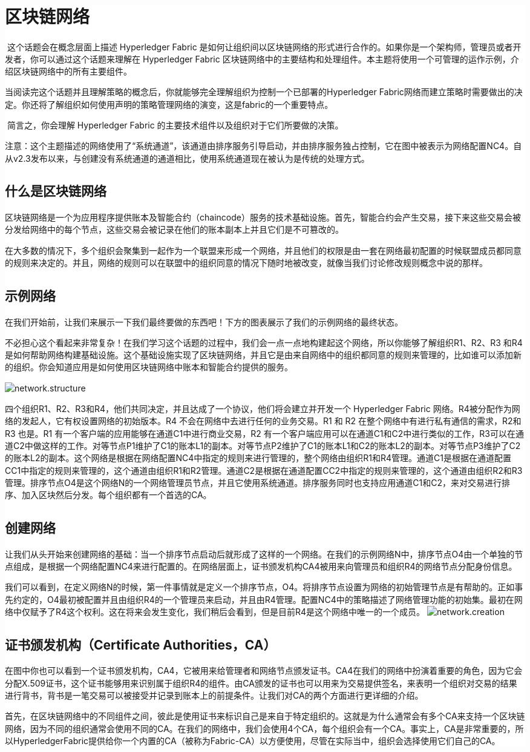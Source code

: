 # 区块链网络

​	这个话题会在概念层面上描述 Hyperledger Fabric 是如何让组织间以区块链网络的形式进行合作的。如果你是一个架构师，管理员或者开发者，你可以通过这个话题来理解在 Hyperledger Fabric 区块链网络中的主要结构和处理组件。本主题将使用一个可管理的运作示例，介绍区块链网络中的所有主要组件。

​	当阅读完这个话题并且理解策略的概念后，你就能够完全理解组织为控制一个已部署的Hyperledger Fabric网络而建立策略时需要做出的决定。你还将了解组织如何使用声明的策略管理网络的演变，这是fabric的一个重要特点。

​	简言之，你会理解 Hyperledger Fabric 的主要技术组件以及组织对于它们所要做的决策。

​	注意：这个主题描述的网络使用了“系统通道”，该通道由排序服务引导启动，并由排序服务独占控制，它在图中被表示为网络配置NC4。自从v2.3发布以来，与创建没有系统通道的通道相比，使用系统通道现在被认为是传统的处理方式。

## 什么是区块链网络

​	区块链网络是一个为应用程序提供账本及智能合约（chaincode）服务的技术基础设施。首先，智能合约会产生交易，接下来这些交易会被分发给网络中的每个节点，这些交易会被记录在他们的账本副本上并且它们是不可篡改的。

​	在大多数的情况下，多个组织会聚集到一起作为一个联盟来形成一个网络，并且他们的权限是由一套在网络最初配置的时候联盟成员都同意的规则来决定的。并且，网络的规则可以在联盟中的组织同意的情况下随时地被改变，就像当我们讨论修改规则概念中说的那样。

## 示例网络

​	在我们开始前，让我们来展示一下我们最终要做的东西吧！下方的图表展示了我们的示例网络的最终状态。

​	不必担心这个看起来非常复杂！在我们学习这个话题的过程中，我们会一点一点地构建起这个网络，所以你能够了解组织R1、R2、R3 和R4是如何帮助网络构建基础设施。这个基础设施实现了区块链网络，并且它是由来自网络中的组织都同意的规则来管理的，比如谁可以添加新的组织。你会知道应用是如何使用区块链网络中账本和智能合约提供的服务。

![network.structure](https://hyperledger-fabric.readthedocs.io/en/latest/_images/network.diagram.1.png)

​	四个组织R1、R2、R3和R4，他们共同决定，并且达成了一个协议，他们将会建立并开发一个 Hyperledger Fabric 网络。R4被分配作为网络的发起人，它有权设置网络的初始版本。R4 不会在网络中去进行任何的业务交易。R1 和 R2 在整个网络中有进行私有通信的需求，R2和R3 也是。R1 有一个客户端的应用能够在通道C1中进行商业交易，R2 有一个客户端应用可以在通道C1和C2中进行类似的工作，R3可以在通道C2中做这样的工作。对等节点P1维护了C1的账本L1的副本。对等节点P2维护了C1的账本L1和C2的账本L2的副本。对等节点P3维护了C2的账本L2的副本。这个网络是根据在网络配置NC4中指定的规则来进行管理的，整个网络由组织R1和R4管理。通道C1是根据在通道配置CC1中指定的规则来管理的，这个通道由组织R1和R2管理。通道C2是根据在通道配置CC2中指定的规则来管理的，这个通道由组织R2和R3管理。排序节点O4是这个网络N的一个网络管理员节点，并且它使用系统通道。排序服务同时也支持应用通道C1和C2，来对交易进行排序、加入区块然后分发。每个组织都有一个首选的CA。

## 创建网络

​	让我们从头开始来创建网络的基础：当一个排序节点启动后就形成了这样的一个网络。在我们的示例网络N中，排序节点O4由一个单独的节点组成，是根据一个网络配置NC4来进行配置的。在网络层面上，证书颁发机构CA4被用来向管理员和组织R4的网络节点分配身份信息。

​	我们可以看到，在定义网络N的时候，第一件事情就是定义一个排序节点，O4。将排序节点设置为网络的初始管理节点是有帮助的。正如事先约定的，O4最初被配置并且由组织R4的一个管理员来启动，并且由R4管理。配置NC4中的策略描述了网络管理功能的初始集。最初在网络中仅赋予了R4这个权利。这在将来会发生变化，我们稍后会看到，但是目前R4是这个网络中唯一的一个成员。											![network.creation](https://hyperledger-fabric.readthedocs.io/en/latest/_images/network.diagram.2.png)

## 证书颁发机构（Certificate Authorities，CA）

​	在图中你也可以看到一个证书颁发机构，CA4，它被用来给管理者和网络节点颁发证书。CA4在我们的网络中扮演着重要的角色，因为它会分配X.509证书，这个证书能够用来识别属于组织R4的组件。由CA颁发的证书也可以用来为交易提供签名，来表明一个组织对交易的结果进行背书，背书是一笔交易可以被接受并记录到账本上的前提条件。让我们对CA的两个方面进行更详细的介绍。

​	首先，在区块链网络中的不同组件之间，彼此是使用证书来标识自己是来自于特定组织的。这就是为什么通常会有多个CA来支持一个区块链网络，因为不同的组织通常会使用不同的CA。在我们的网络中，我们会使用4个CA，每个组织会有一个CA。事实上，CA是非常重要的，所以HyperledgerFabric提供给你一个内置的CA（被称为Fabric-CA）以方便使用，尽管在实际当中，组织会选择使用它们自己的CA。
